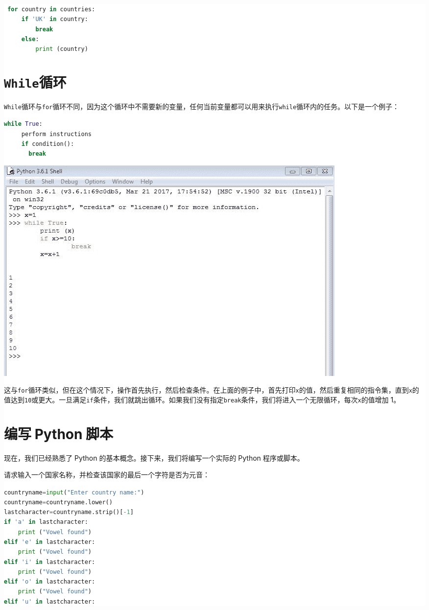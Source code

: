 ```py
 for country in countries:
     if 'UK' in country:
         break
     else:
         print (country)
```

# `While`循环

`While`循环与`for`循环不同，因为这个循环中不需要新的变量，任何当前变量都可以用来执行`while`循环内的任务。以下是一个例子：

```py
while True:
     perform instructions
     if condition():
       break
```

![图片](img/a39d5bde-5e97-44ff-865b-ca5221817d1f.jpg)

这与`for`循环类似，但在这个情况下，操作首先执行，然后检查条件。在上面的例子中，首先打印`x`的值，然后重复相同的指令集，直到`x`的值达到`10`或更大。一旦满足`if`条件，我们就跳出循环。如果我们没有指定`break`条件，我们将进入一个无限循环，每次`x`的值增加 1。

# 编写 Python 脚本

现在，我们已经熟悉了 Python 的基本概念。接下来，我们将编写一个实际的 Python 程序或脚本。

请求输入一个国家名称，并检查该国家的最后一个字符是否为元音：

```py
countryname=input("Enter country name:")
countryname=countryname.lower()
lastcharacter=countryname.strip()[-1]
if 'a' in lastcharacter:
    print ("Vowel found")
elif 'e' in lastcharacter:
    print ("Vowel found")
elif 'i' in lastcharacter:
    print ("Vowel found")
elif 'o' in lastcharacter:
    print ("Vowel found")
elif 'u' in lastcharacter:
```